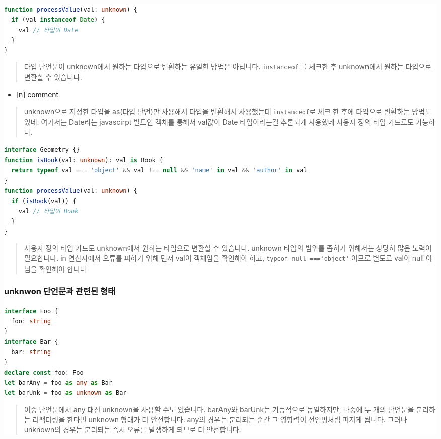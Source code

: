 ```ts
function processValue(val: unknown) {
  if (val instanceof Date) {
    val // 타입이 Date
  }
}
```

> 타입 단언문이 unknown에서 원하는 타입으로 변환하는 유일한 방법은 아닙니다.
> `instanceof` 를 체크한 후 unknown에서 원하는 타입으로 변환할 수 있습니다.

- [n] comment
> unknown으로 지정한 타입을 as(타입 단언)만 사용해서 타입을 변환해서 사용했는데
> `instanceof`로 체크 한 후에 타입으로 변환하는 방법도 있네.
> 여기서는 Date라는 javascirpt 빌트인 객체를 통해서 val값이 Date 타입이라는걸 추론되게 사용했네
> 사용자 정의 타입 가드로도 가능하다.


```ts
interface Geometry {}
function isBook(val: unknown): val is Book {
  return typeof val === 'object' && val !== null && 'name' in val && 'author' in val
}
function processValue(val: unknown) {
  if (isBook(val)) {
    val // 타입이 Book
  }
}
```

> 사용자 정의 타입 가드도 unknown에서 원하는 타입으로 변환할 수 있습니다.
> unknown 타입의 범위를 좁히기 위해서는 상당히 많은 노력이 필요합니다.
> in 연산자에서 오류를 피하기 위해 먼저 val이 객체임을 확인해야 하고,
> `typeof null ==='object'` 이므로 별도로 val이 null 아님을 확인해야 합니다


### unknwon 단언문과 관련된 형태
```ts
interface Foo {
  foo: string
}
interface Bar {
  bar: string
}
declare const foo: Foo
let barAny = foo as any as Bar
let barUnk = foo as unknown as Bar
```

> 이중 단언문에서 any 대신 unknown을 사용할 수도 있습니다.
> barAny와 barUnk는 기능적으로 동일하지만,
> 나중에 두 개의 단언문을 분리하는 리팩터링을 한다면 unknown 형태가 더 안전합니다.
> any의 경우는 분리되는 순간 그 영향력이 전염병처럼 퍼지게 됩니다.
> 그러나 unknown의 경우는 분리되는 즉시 오류를 발생하게 되므로 더 안전합니다.


